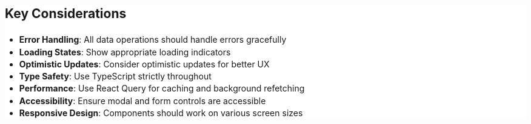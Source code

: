 ## Key Considerations

- **Error Handling**: All data operations should handle errors gracefully
- **Loading States**: Show appropriate loading indicators
- **Optimistic Updates**: Consider optimistic updates for better UX
- **Type Safety**: Use TypeScript strictly throughout
- **Performance**: Use React Query for caching and background refetching
- **Accessibility**: Ensure modal and form controls are accessible
- **Responsive Design**: Components should work on various screen sizes